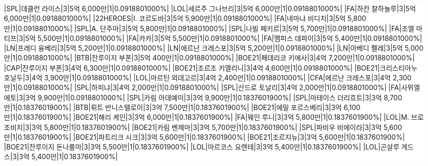 |SPL|데클런 라이스|3|5억 6,000만|1|0.0918801000%|
|LOL|세르주 그나브리|3|5억 6,000만|1|0.0918801000%|
|FA|하칸 찰하놀루|3|5억 6,000만|1|0.0918801000%|
|22HEROES|I. 코르도바|3|5억 5,900만|1|0.0918801000%|
|FA|네마냐 비디치|3|5억 5,800만|1|0.0918801000%|
|SPL|A. 단주마|3|5억 5,800만|1|0.0918801000%|
|SPL|나빌 페키르|3|5억 5,700만|1|0.0918801000%|
|FA|조엘 마티프|3|5억 5,500만|1|0.0918801000%|
|FA|카카|3|5억 5,500만|1|0.0918801000%|
|FA|멤피스 데파이|3|5억 5,400만|1|0.0918801000%|
|LN|프레디 융베리|3|5억 5,200만|1|0.0918801000%|
|LN|에르난 크레스포|3|5억 5,200만|1|0.0918801000%|
|LN|아베디 펠레|3|5억 5,000만|1|0.0918801000%|
|BTB|잔루이지 부폰|3|5억 400만|1|0.0918801000%|
|BOE21|페데리코 키에사|3|4억 7,200만|1|0.0918801000%|
|CAP|잔루이지 부폰|3|4억 6,300만|1|0.0918801000%|
|BOE21|조르조 키엘리니|3|4억 4,600만|1|0.0918801000%|
|BOE21|크리스티아누 호날두|3|4억 3,900만|1|0.0918801000%|
|LOL|마르틴 외데고르|3|4억 2,400만|1|0.0918801000%|
|CFA|에르난 크레스포|3|4억 2,300만|1|0.0918801000%|
|SPL|하피냐|3|4억 2,000만|1|0.0918801000%|
|SPL|산드로 토날리|3|4억 2,000만|1|0.0918801000%|
|FA|사뮈엘 에토|3|3억 9,900만|1|0.0918801000%|
|SPL|카림 아데예미|3|3억 9,900만|1|0.1837601900%|
|SPL|마테이스 더리흐트|3|3억 8,700만|1|0.1837601900%|
|BTB|뤼트 반니스텔로이|3|3억 7,500만|1|0.1837601900%|
|BOE21|에밀 포르스베리|3|3억 6,100만|1|0.1837601900%|
|BOE21|해리 케인|3|3억 6,000만|1|0.1837601900%|
|FA|웨인 루니|3|3억 5,800만|1|0.1837601900%|
|LOL|M. 브로조비치|3|3억 5,800만|1|0.1837601900%|
|BOE21|카림 벤제마|3|3억 5,700만|1|0.1837601900%|
|SPL|파비우 비에이라|3|3억 5,600만|1|0.1837601900%|
|BOE21|파트리크 시크|3|3억 5,600만|1|0.1837601900%|
|BOE21|조르지뉴|3|3억 5,600만|1|0.1837601900%|
|BOE21|잔루이지 돈나룸마|3|3억 5,500만|1|0.1837601900%|
|LOL|마르코스 요렌테|3|3억 5,400만|1|0.1837601900%|
|LOL|곤살루 게드스|3|3억 5,400만|1|0.1837601900%|